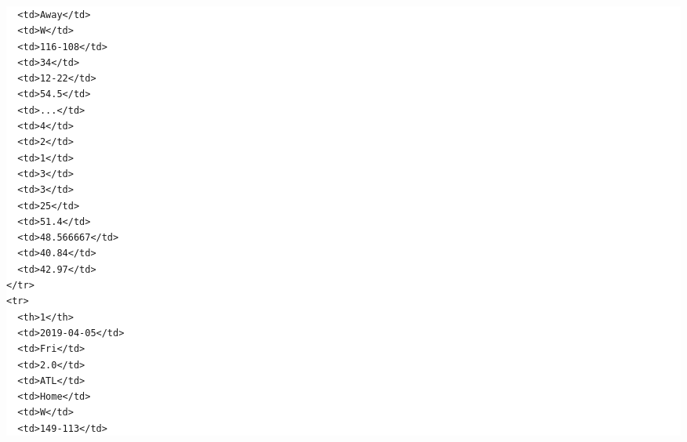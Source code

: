       <td>Away</td>
      <td>W</td>
      <td>116-108</td>
      <td>34</td>
      <td>12-22</td>
      <td>54.5</td>
      <td>...</td>
      <td>4</td>
      <td>2</td>
      <td>1</td>
      <td>3</td>
      <td>3</td>
      <td>25</td>
      <td>51.4</td>
      <td>48.566667</td>
      <td>40.84</td>
      <td>42.97</td>
    </tr>
    <tr>
      <th>1</th>
      <td>2019-04-05</td>
      <td>Fri</td>
      <td>2.0</td>
      <td>ATL</td>
      <td>Home</td>
      <td>W</td>
      <td>149-113</td>
